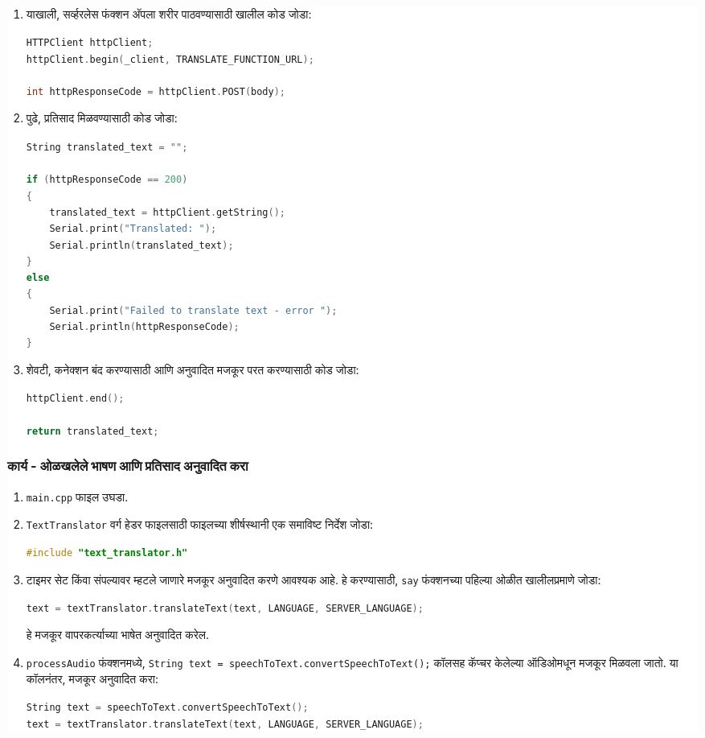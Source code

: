 1. याखाली, सर्व्हरलेस फंक्शन अ‍ॅपला शरीर पाठवण्यासाठी खालील कोड जोडा:

    ```cpp
    HTTPClient httpClient;
    httpClient.begin(_client, TRANSLATE_FUNCTION_URL);

    int httpResponseCode = httpClient.POST(body);
    ```

1. पुढे, प्रतिसाद मिळवण्यासाठी कोड जोडा:

    ```cpp
    String translated_text = "";

    if (httpResponseCode == 200)
    {
        translated_text = httpClient.getString();
        Serial.print("Translated: ");
        Serial.println(translated_text);
    }
    else
    {
        Serial.print("Failed to translate text - error ");
        Serial.println(httpResponseCode);
    }
    ```

1. शेवटी, कनेक्शन बंद करण्यासाठी आणि अनुवादित मजकूर परत करण्यासाठी कोड जोडा:

    ```cpp
    httpClient.end();

    return translated_text;
    ```

### कार्य - ओळखलेले भाषण आणि प्रतिसाद अनुवादित करा

1. `main.cpp` फाइल उघडा.

1. `TextTranslator` वर्ग हेडर फाइलसाठी फाइलच्या शीर्षस्थानी एक समाविष्ट निर्देश जोडा:

    ```cpp
    #include "text_translator.h"
    ```

1. टाइमर सेट किंवा संपल्यावर म्हटले जाणारे मजकूर अनुवादित करणे आवश्यक आहे. हे करण्यासाठी, `say` फंक्शनच्या पहिल्या ओळीत खालीलप्रमाणे जोडा:

    ```cpp
    text = textTranslator.translateText(text, LANGUAGE, SERVER_LANGUAGE);
    ```

    हे मजकूर वापरकर्त्याच्या भाषेत अनुवादित करेल.

1. `processAudio` फंक्शनमध्ये, `String text = speechToText.convertSpeechToText();` कॉलसह कॅप्चर केलेल्या ऑडिओमधून मजकूर मिळवला जातो. या कॉलनंतर, मजकूर अनुवादित करा:

    ```cpp
    String text = speechToText.convertSpeechToText();
    text = textTranslator.translateText(text, LANGUAGE, SERVER_LANGUAGE);
    ```
